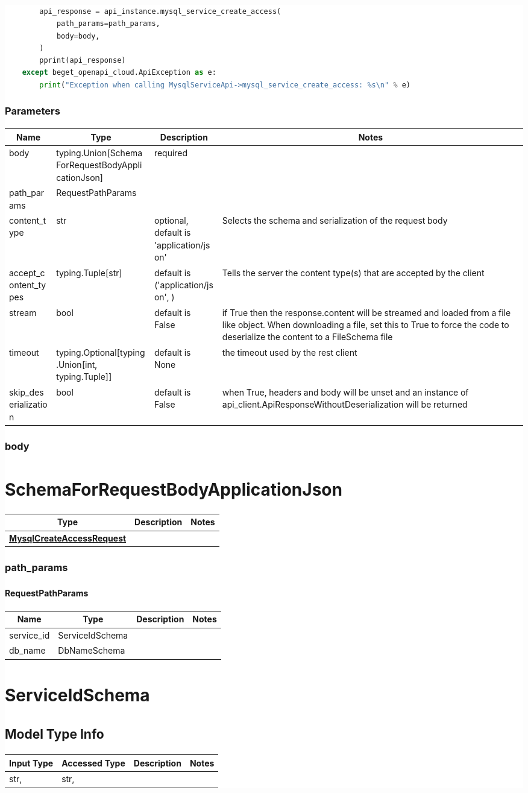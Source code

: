 ```python
        api_response = api_instance.mysql_service_create_access(
            path_params=path_params,
            body=body,
        )
        pprint(api_response)
    except beget_openapi_cloud.ApiException as e:
        print("Exception when calling MysqlServiceApi->mysql_service_create_access: %s\n" % e)
```
### Parameters

Name | Type | Description  | Notes
------------- | ------------- | ------------- | -------------
body | typing.Union[SchemaForRequestBodyApplicationJson] | required |
path_params | RequestPathParams | |
content_type | str | optional, default is 'application/json' | Selects the schema and serialization of the request body
accept_content_types | typing.Tuple[str] | default is ('application/json', ) | Tells the server the content type(s) that are accepted by the client
stream | bool | default is False | if True then the response.content will be streamed and loaded from a file like object. When downloading a file, set this to True to force the code to deserialize the content to a FileSchema file
timeout | typing.Optional[typing.Union[int, typing.Tuple]] | default is None | the timeout used by the rest client
skip_deserialization | bool | default is False | when True, headers and body will be unset and an instance of api_client.ApiResponseWithoutDeserialization will be returned

### body

# SchemaForRequestBodyApplicationJson
Type | Description  | Notes
------------- | ------------- | -------------
[**MysqlCreateAccessRequest**](../../models/MysqlCreateAccessRequest.md) |  | 


### path_params
#### RequestPathParams

Name | Type | Description  | Notes
------------- | ------------- | ------------- | -------------
service_id | ServiceIdSchema | | 
db_name | DbNameSchema | | 

# ServiceIdSchema

## Model Type Info
Input Type | Accessed Type | Description | Notes
------------ | ------------- | ------------- | -------------
str,  | str,  |  | 
